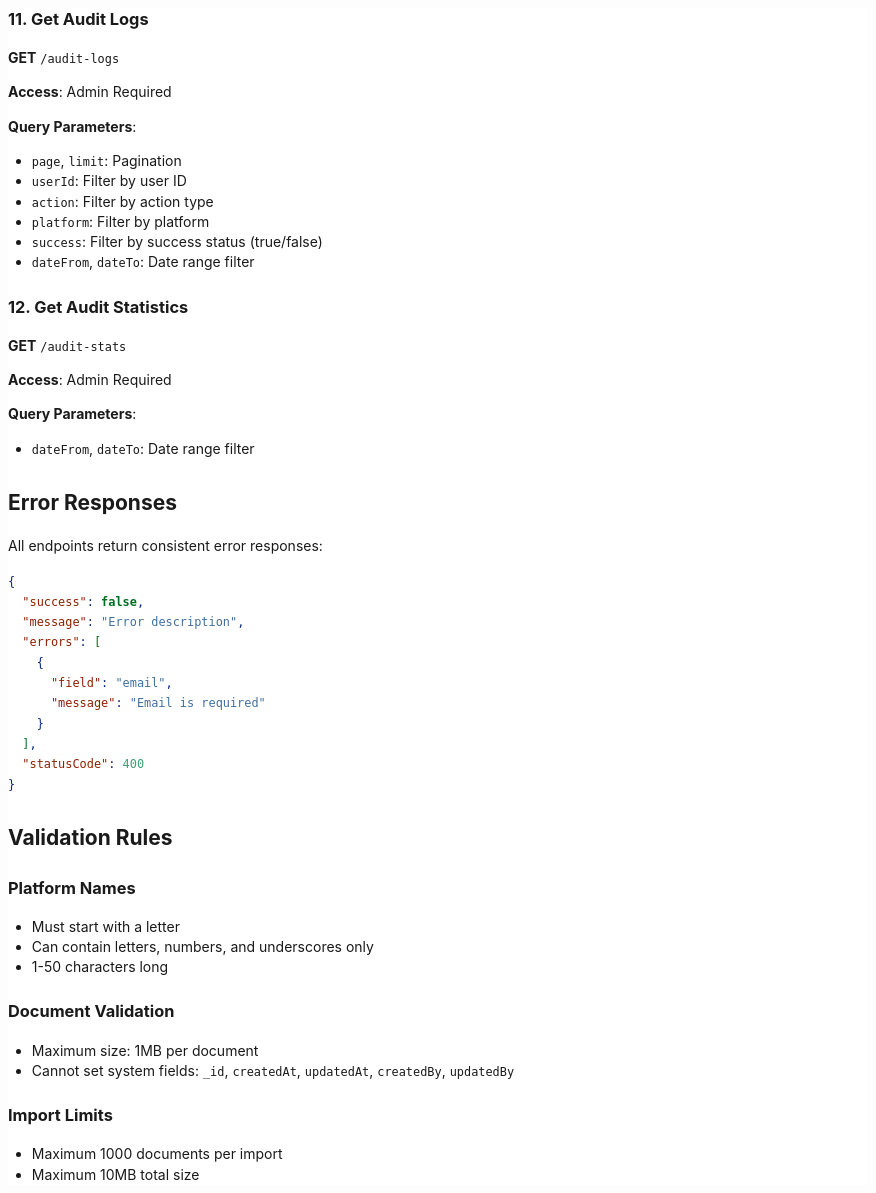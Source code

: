 ### 11. Get Audit Logs
**GET** `/audit-logs`

**Access**: Admin Required

**Query Parameters**:
- `page`, `limit`: Pagination
- `userId`: Filter by user ID
- `action`: Filter by action type
- `platform`: Filter by platform
- `success`: Filter by success status (true/false)
- `dateFrom`, `dateTo`: Date range filter

### 12. Get Audit Statistics
**GET** `/audit-stats`

**Access**: Admin Required

**Query Parameters**:
- `dateFrom`, `dateTo`: Date range filter

## Error Responses

All endpoints return consistent error responses:

```json
{
  "success": false,
  "message": "Error description",
  "errors": [
    {
      "field": "email",
      "message": "Email is required"
    }
  ],
  "statusCode": 400
}
```

## Validation Rules

### Platform Names
- Must start with a letter
- Can contain letters, numbers, and underscores only
- 1-50 characters long

### Document Validation
- Maximum size: 1MB per document
- Cannot set system fields: `_id`, `createdAt`, `updatedAt`, `createdBy`, `updatedBy`

### Import Limits
- Maximum 1000 documents per import
- Maximum 10MB total size
